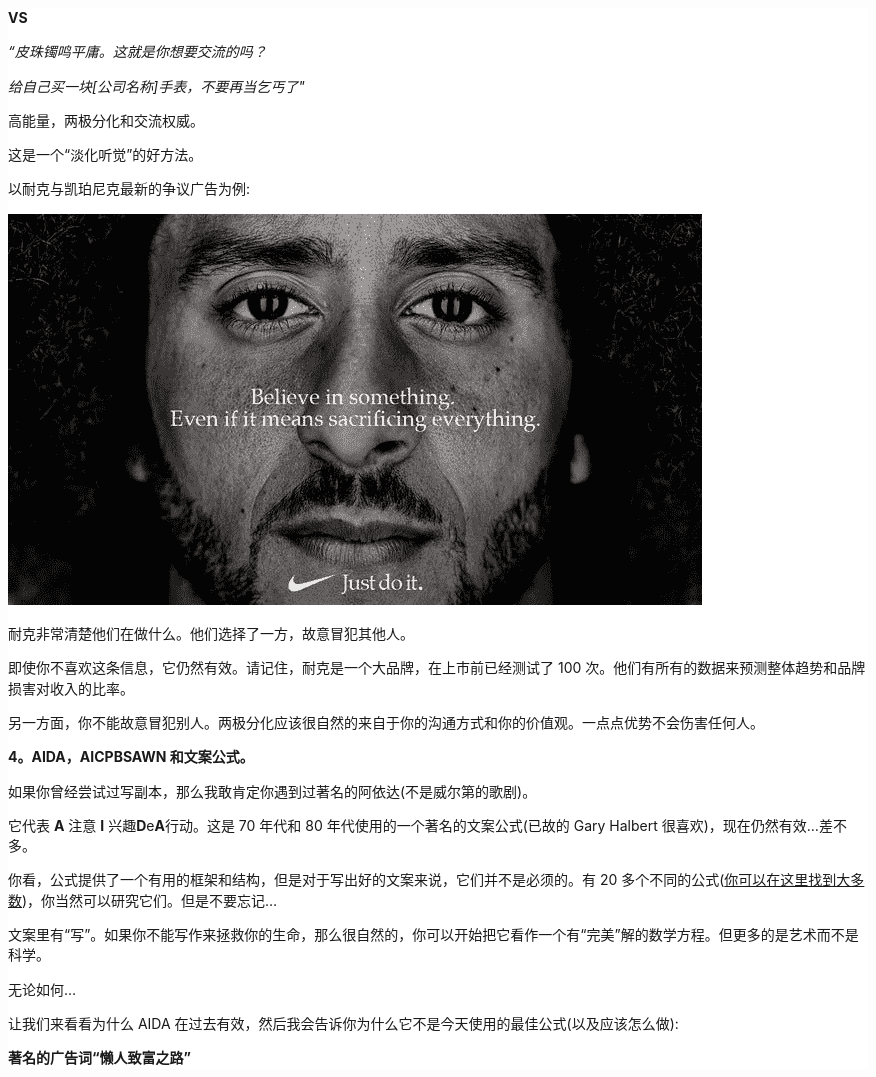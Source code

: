 **VS**

*“皮珠镯鸣平庸。这就是你想要交流的吗？*

*给自己买一块[公司名称]手表，不要再当乞丐了"*

高能量，两极分化和交流权威。

这是一个“淡化听觉”的好方法。

以耐克与凯珀尼克最新的争议广告为例:

![](img/4d0326d1211404fd179a72c278914afc.png)

耐克非常清楚他们在做什么。他们选择了一方，故意冒犯其他人。

即使你不喜欢这条信息，它仍然有效。请记住，耐克是一个大品牌，在上市前已经测试了 100 次。他们有所有的数据来预测整体趋势和品牌损害对收入的比率。

另一方面，你不能故意冒犯别人。两极分化应该很自然的来自于你的沟通方式和你的价值观。一点点优势不会伤害任何人。

**4。AIDA，AICPBSAWN 和文案公式。**

如果你曾经尝试过写副本，那么我敢肯定你遇到过著名的阿依达(不是威尔第的歌剧)。

它代表 **A** 注意 **I** 兴趣**D**e**A**行动。这是 70 年代和 80 年代使用的一个著名的文案公式(已故的 Gary Halbert 很喜欢)，现在仍然有效…差不多。

你看，公式提供了一个有用的框架和结构，但是对于写出好的文案来说，它们并不是必须的。有 20 多个不同的公式([你可以在这里找到大多数](https://copyhackers.com/2015/10/copywriting-formula/))，你当然可以研究它们。但是不要忘记…

文案里有“写”。如果你不能写作来拯救你的生命，那么很自然的，你可以开始把它看作一个有“完美”解的数学方程。但更多的是艺术而不是科学。

无论如何…

让我们来看看为什么 AIDA 在过去有效，然后我会告诉你为什么它不是今天使用的最佳公式(以及应该怎么做):

**著名的广告词“懒人致富之路”**
